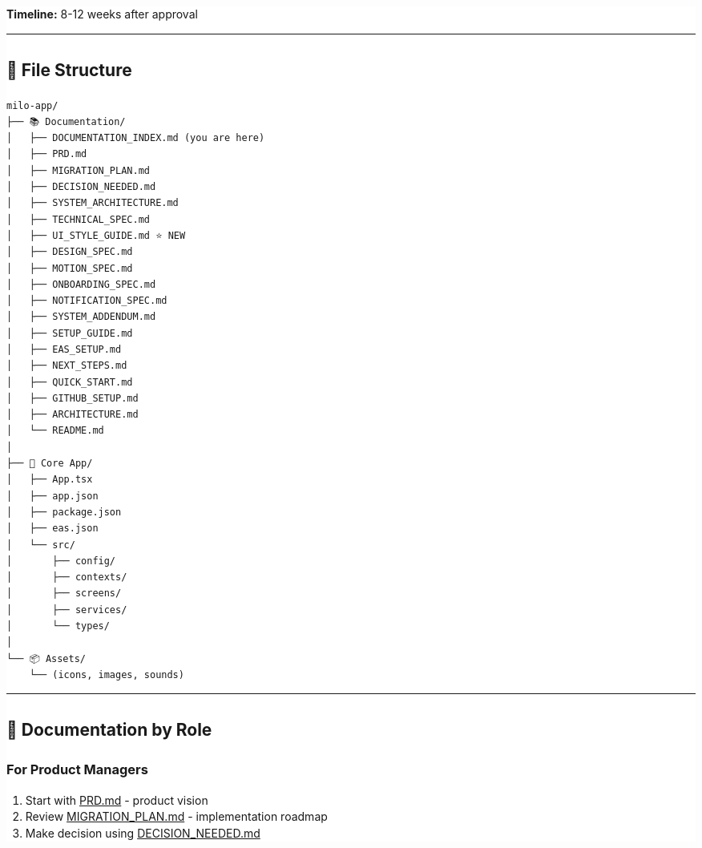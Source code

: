 **Timeline:** 8-12 weeks after approval

---

## 📁 File Structure

```
milo-app/
├── 📚 Documentation/
│   ├── DOCUMENTATION_INDEX.md (you are here)
│   ├── PRD.md
│   ├── MIGRATION_PLAN.md
│   ├── DECISION_NEEDED.md
│   ├── SYSTEM_ARCHITECTURE.md
│   ├── TECHNICAL_SPEC.md
│   ├── UI_STYLE_GUIDE.md ⭐ NEW
│   ├── DESIGN_SPEC.md
│   ├── MOTION_SPEC.md
│   ├── ONBOARDING_SPEC.md
│   ├── NOTIFICATION_SPEC.md
│   ├── SYSTEM_ADDENDUM.md
│   ├── SETUP_GUIDE.md
│   ├── EAS_SETUP.md
│   ├── NEXT_STEPS.md
│   ├── QUICK_START.md
│   ├── GITHUB_SETUP.md
│   ├── ARCHITECTURE.md
│   └── README.md
│
├── 🎯 Core App/
│   ├── App.tsx
│   ├── app.json
│   ├── package.json
│   ├── eas.json
│   └── src/
│       ├── config/
│       ├── contexts/
│       ├── screens/
│       ├── services/
│       └── types/
│
└── 📦 Assets/
    └── (icons, images, sounds)
```

---

## 🎯 Documentation by Role

### For Product Managers
1. Start with [PRD.md](PRD.md) - product vision
2. Review [MIGRATION_PLAN.md](MIGRATION_PLAN.md) - implementation roadmap
3. Make decision using [DECISION_NEEDED.md](DECISION_NEEDED.md)
